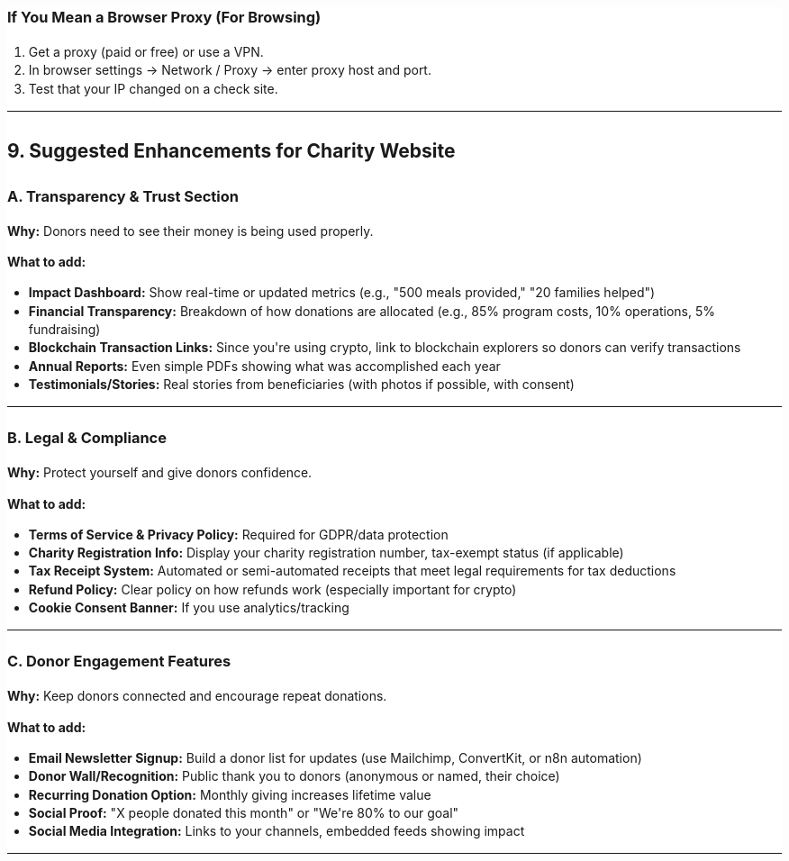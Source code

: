 ### If You Mean a Browser Proxy (For Browsing)

1. Get a proxy (paid or free) or use a VPN.
2. In browser settings → Network / Proxy → enter proxy host and port.
3. Test that your IP changed on a check site.

---

## 9. Suggested Enhancements for Charity Website

### **A. Transparency & Trust Section**

**Why:** Donors need to see their money is being used properly.

**What to add:**

- **Impact Dashboard:** Show real-time or updated metrics (e.g., "500 meals provided," "20 families helped")
- **Financial Transparency:** Breakdown of how donations are allocated (e.g., 85% program costs, 10% operations, 5% fundraising)
- **Blockchain Transaction Links:** Since you're using crypto, link to blockchain explorers so donors can verify transactions
- **Annual Reports:** Even simple PDFs showing what was accomplished each year
- **Testimonials/Stories:** Real stories from beneficiaries (with photos if possible, with consent)

---

### **B. Legal & Compliance**

**Why:** Protect yourself and give donors confidence.

**What to add:**

- **Terms of Service & Privacy Policy:** Required for GDPR/data protection
- **Charity Registration Info:** Display your charity registration number, tax-exempt status (if applicable)
- **Tax Receipt System:** Automated or semi-automated receipts that meet legal requirements for tax deductions
- **Refund Policy:** Clear policy on how refunds work (especially important for crypto)
- **Cookie Consent Banner:** If you use analytics/tracking

---

### **C. Donor Engagement Features**

**Why:** Keep donors connected and encourage repeat donations.

**What to add:**

- **Email Newsletter Signup:** Build a donor list for updates (use Mailchimp, ConvertKit, or n8n automation)
- **Donor Wall/Recognition:** Public thank you to donors (anonymous or named, their choice)
- **Recurring Donation Option:** Monthly giving increases lifetime value
- **Social Proof:** "X people donated this month" or "We're 80% to our goal"
- **Social Media Integration:** Links to your channels, embedded feeds showing impact

---